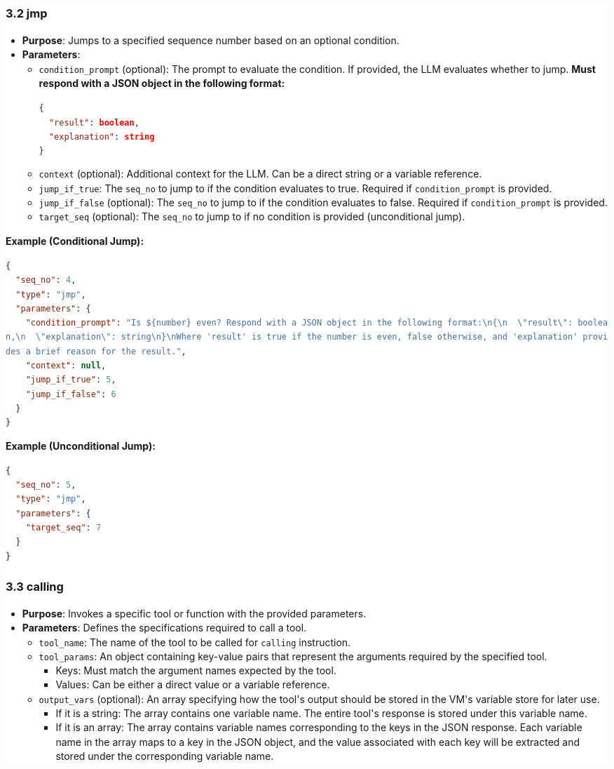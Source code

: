 ### 3.2 jmp
- **Purpose**: Jumps to a specified sequence number based on an optional condition.
- **Parameters**:
  - `condition_prompt` (optional): The prompt to evaluate the condition. If provided, the LLM evaluates whether to jump. **Must respond with a JSON object in the following format:**
    ```json
    {
      "result": boolean,
      "explanation": string
    }
    ```
  - `context` (optional): Additional context for the LLM. Can be a direct string or a variable reference.
  - `jump_if_true`: The `seq_no` to jump to if the condition evaluates to true. Required if `condition_prompt` is provided.
  - `jump_if_false` (optional): The `seq_no` to jump to if the condition evaluates to false. Required if `condition_prompt` is provided.
  - `target_seq` (optional): The `seq_no` to jump to if no condition is provided (unconditional jump).

**Example (Conditional Jump):**
```json
{
  "seq_no": 4,
  "type": "jmp",
  "parameters": {
    "condition_prompt": "Is ${number} even? Respond with a JSON object in the following format:\n{\n  \"result\": boolean,\n  \"explanation\": string\n}\nWhere 'result' is true if the number is even, false otherwise, and 'explanation' provides a brief reason for the result.",
    "context": null,
    "jump_if_true": 5,
    "jump_if_false": 6
  }
}
```

**Example (Unconditional Jump):**
```json
{
  "seq_no": 5,
  "type": "jmp",
  "parameters": {
    "target_seq": 7
  }
}
```

### 3.3 calling
- **Purpose**: Invokes a specific tool or function with the provided parameters.
- **Parameters**: Defines the specifications required to call a tool.
  - `tool_name`: The name of the tool to be called for `calling` instruction.
  - `tool_params`: An object containing key-value pairs that represent the arguments required by the specified tool.
    - Keys: Must match the argument names expected by the tool.
    - Values: Can be either a direct value or a variable reference.
  - `output_vars` (optional): An array specifying how the tool's output should be stored in the VM's variable store for later use.
    - If it is a string: The array contains one variable name. The entire tool's response is stored under this variable name.
    - If it is an array: The array contains variable names corresponding to the keys in the JSON response. Each variable name in the array maps to a key in the JSON object, and the value associated with each key will be extracted and stored under the corresponding variable name.
